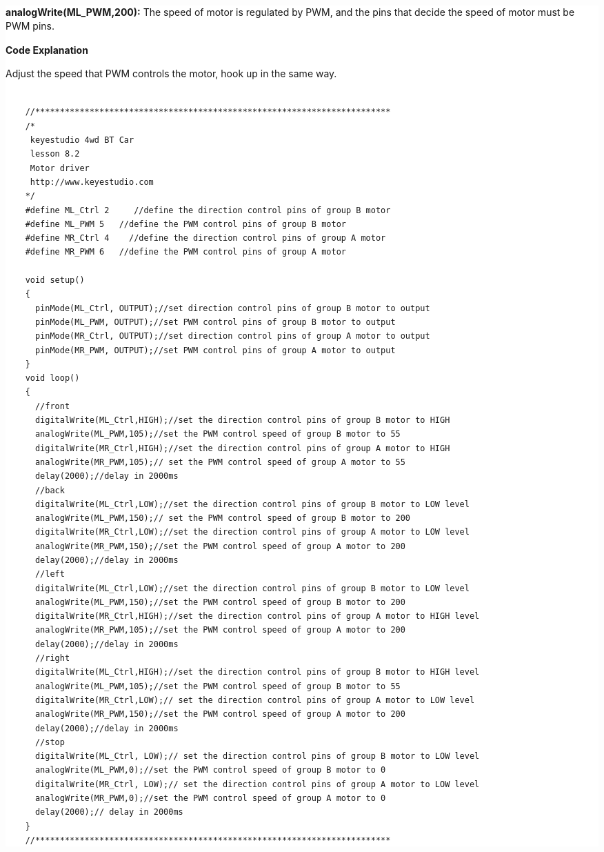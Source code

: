 **analogWrite(ML\_PWM,200):** The speed of motor is regulated by PWM,
and the pins that decide the speed of motor must be PWM pins.

**Code Explanation**

Adjust the speed that PWM controls the motor, hook up in the same way.
```

    //************************************************************************
    /*
     keyestudio 4wd BT Car
     lesson 8.2
     Motor driver
     http://www.keyestudio.com
    */ 
    #define ML_Ctrl 2     //define the direction control pins of group B motor
    #define ML_PWM 5   //define the PWM control pins of group B motor
    #define MR_Ctrl 4    //define the direction control pins of group A motor
    #define MR_PWM 6   //define the PWM control pins of group A motor
    
    void setup()
    {
      pinMode(ML_Ctrl, OUTPUT);//set direction control pins of group B motor to output
      pinMode(ML_PWM, OUTPUT);//set PWM control pins of group B motor to output
      pinMode(MR_Ctrl, OUTPUT);//set direction control pins of group A motor to output
      pinMode(MR_PWM, OUTPUT);//set PWM control pins of group A motor to output
    }
    void loop()
    { 
      //front
      digitalWrite(ML_Ctrl,HIGH);//set the direction control pins of group B motor to HIGH
      analogWrite(ML_PWM,105);//set the PWM control speed of group B motor to 55
      digitalWrite(MR_Ctrl,HIGH);//set the direction control pins of group A motor to HIGH
      analogWrite(MR_PWM,105);// set the PWM control speed of group A motor to 55
      delay(2000);//delay in 2000ms
      //back
      digitalWrite(ML_Ctrl,LOW);//set the direction control pins of group B motor to LOW level
      analogWrite(ML_PWM,150);// set the PWM control speed of group B motor to 200 
      digitalWrite(MR_Ctrl,LOW);//set the direction control pins of group A motor to LOW level
      analogWrite(MR_PWM,150);//set the PWM control speed of group A motor to 200
      delay(2000);//delay in 2000ms
      //left
      digitalWrite(ML_Ctrl,LOW);//set the direction control pins of group B motor to LOW level
      analogWrite(ML_PWM,150);//set the PWM control speed of group B motor to 200 
      digitalWrite(MR_Ctrl,HIGH);//set the direction control pins of group A motor to HIGH level
      analogWrite(MR_PWM,105);//set the PWM control speed of group A motor to 200
      delay(2000);//delay in 2000ms
      //right
      digitalWrite(ML_Ctrl,HIGH);//set the direction control pins of group B motor to HIGH level
      analogWrite(ML_PWM,105);//set the PWM control speed of group B motor to 55 
      digitalWrite(MR_Ctrl,LOW);// set the direction control pins of group A motor to LOW level
      analogWrite(MR_PWM,150);//set the PWM control speed of group A motor to 200
      delay(2000);//delay in 2000ms
      //stop
      digitalWrite(ML_Ctrl, LOW);// set the direction control pins of group B motor to LOW level
      analogWrite(ML_PWM,0);//set the PWM control speed of group B motor to 0
      digitalWrite(MR_Ctrl, LOW);// set the direction control pins of group A motor to LOW level
      analogWrite(MR_PWM,0);//set the PWM control speed of group A motor to 0
      delay(2000);// delay in 2000ms
    }
    //************************************************************************
```
